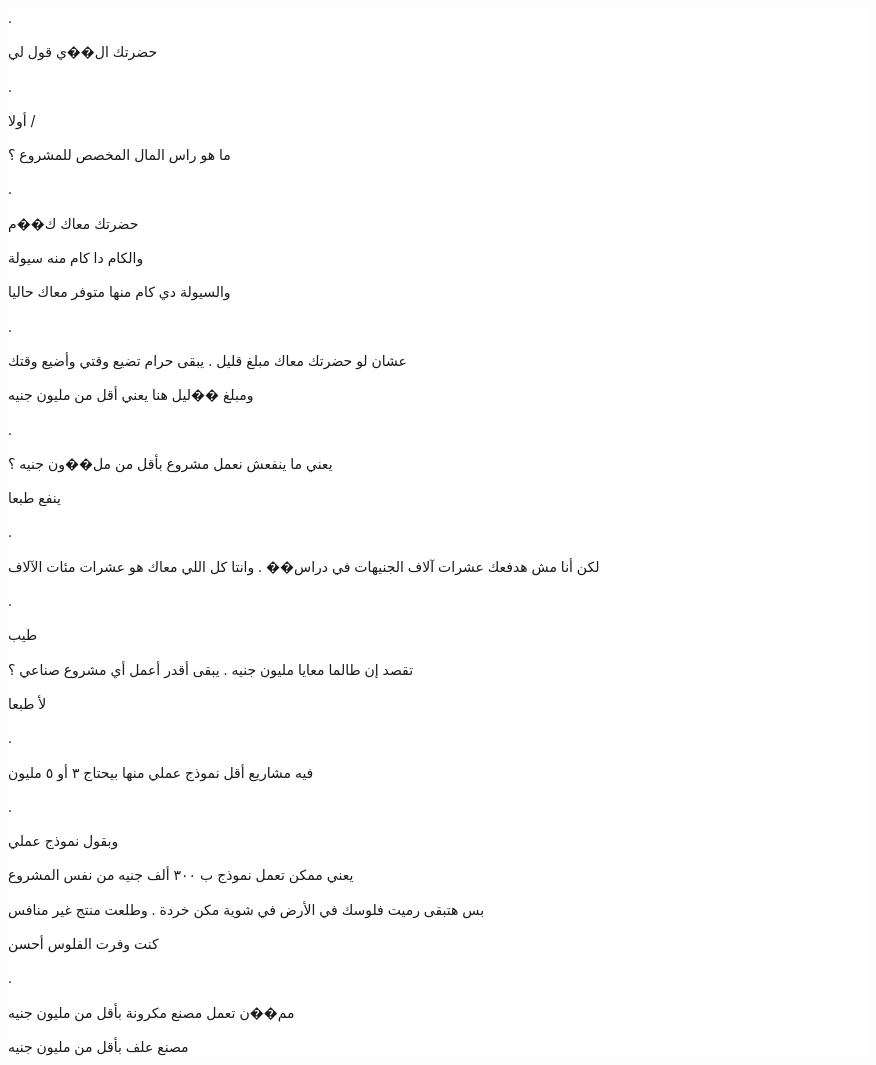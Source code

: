 .

حضرتك ال��ي قول لي

.

أولا /

ما هو راس المال المخصص للمشروع ؟

.

حضرتك معاك ك��م

والكام دا كام منه سيولة

والسيولة دي كام منها متوفر معاك حاليا

.

عشان لو حضرتك معاك مبلغ قليل . يبقى حرام تضيع وقتي وأضيع
وقتك

ومبلغ ��ليل هنا يعني أقل من مليون جنيه

.

يعني ما ينفعش نعمل مشروع بأقل من مل��ون جنيه ؟

ينفع طبعا

.

لكن أنا مش هدفعك عشرات آلاف الجنيهات في دراس�� . وانتا كل اللي معاك هو
عشرات مئات الآلاف

.

طيب

تقصد إن طالما معايا مليون جنيه . يبقى أقدر أعمل أي مشروع صناعي
؟

لأ طبعا

.

فيه مشاريع أقل نموذج عملي منها بيحتاج ٣ أو ٥ مليون

.

وبقول نموذج عملي

يعني ممكن تعمل نموذج ب ٣٠٠ ألف جنيه من نفس المشروع

بس هتبقى رميت فلوسك في الأرض في شوية مكن خردة . وطلعت منتج غير
منافس

كنت وفرت الفلوس أحسن

.

مم��ن تعمل مصنع مكرونة بأقل من مليون جنيه

مصنع علف بأقل من مليون جنيه
